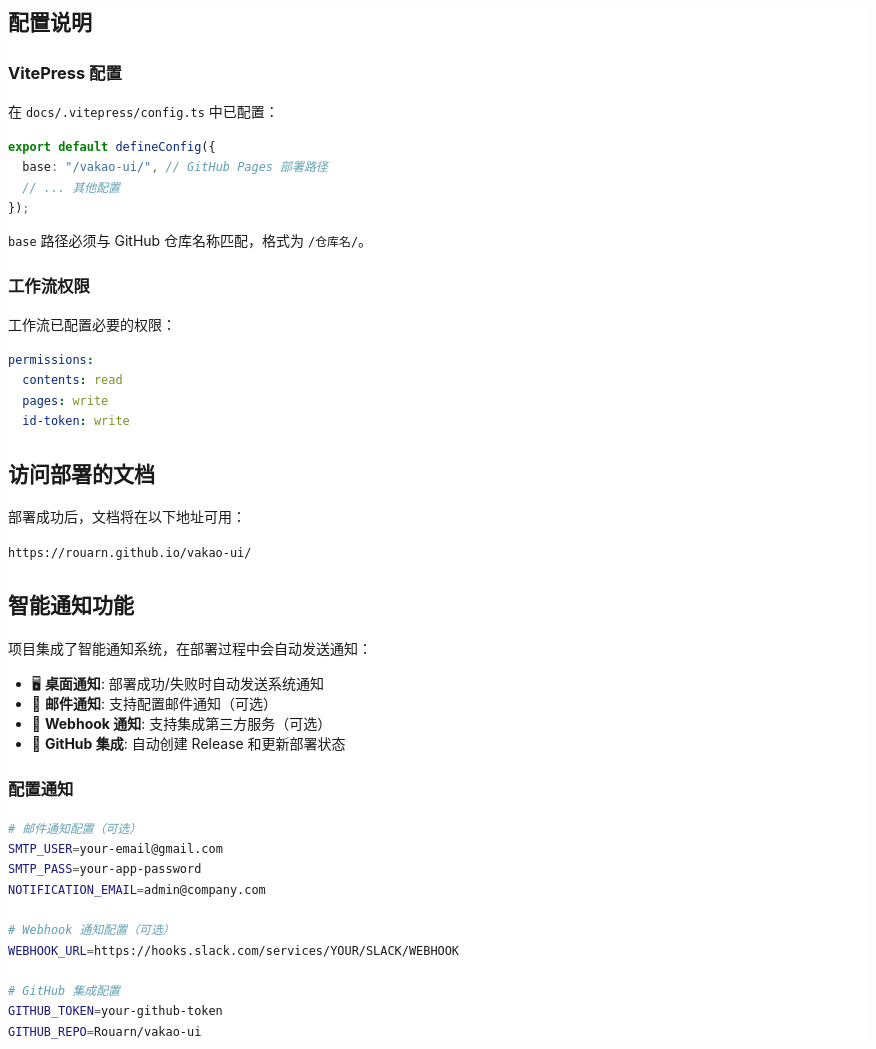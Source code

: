 ## 配置说明

### VitePress 配置

在 `docs/.vitepress/config.ts` 中已配置：

```typescript
export default defineConfig({
  base: "/vakao-ui/", // GitHub Pages 部署路径
  // ... 其他配置
});
```

`base` 路径必须与 GitHub 仓库名称匹配，格式为 `/仓库名/`。

### 工作流权限

工作流已配置必要的权限：

```yaml
permissions:
  contents: read
  pages: write
  id-token: write
```

## 访问部署的文档

部署成功后，文档将在以下地址可用：

```
https://rouarn.github.io/vakao-ui/
```

## 智能通知功能

项目集成了智能通知系统，在部署过程中会自动发送通知：

- 🖥️ **桌面通知**: 部署成功/失败时自动发送系统通知
- 📧 **邮件通知**: 支持配置邮件通知（可选）
- 🔗 **Webhook 通知**: 支持集成第三方服务（可选）
- 🚀 **GitHub 集成**: 自动创建 Release 和更新部署状态

### 配置通知

```bash
# 邮件通知配置（可选）
SMTP_USER=your-email@gmail.com
SMTP_PASS=your-app-password
NOTIFICATION_EMAIL=admin@company.com

# Webhook 通知配置（可选）
WEBHOOK_URL=https://hooks.slack.com/services/YOUR/SLACK/WEBHOOK

# GitHub 集成配置
GITHUB_TOKEN=your-github-token
GITHUB_REPO=Rouarn/vakao-ui
```
